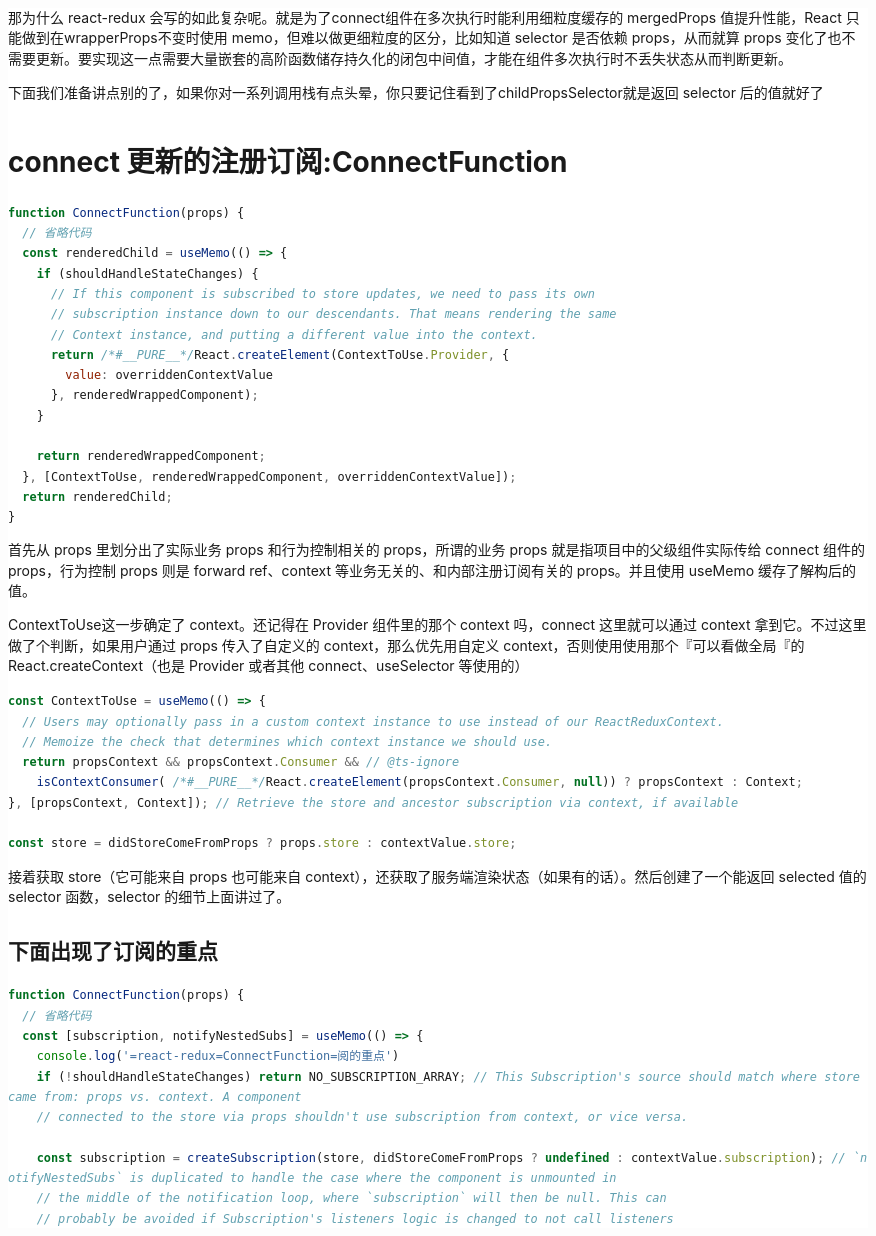 那为什么 react-redux 会写的如此复杂呢。就是为了connect组件在多次执行时能利用细粒度缓存的 mergedProps 值提升性能，React 只能做到在wrapperProps不变时使用 memo，但难以做更细粒度的区分，比如知道 selector 是否依赖 props，从而就算 props 变化了也不需要更新。要实现这一点需要大量嵌套的高阶函数储存持久化的闭包中间值，才能在组件多次执行时不丢失状态从而判断更新。

下面我们准备讲点别的了，如果你对一系列调用栈有点头晕，你只要记住看到了childPropsSelector就是返回 selector 后的值就好了

# connect 更新的注册订阅:ConnectFunction
```js
function ConnectFunction(props) {
  // 省略代码
  const renderedChild = useMemo(() => {
    if (shouldHandleStateChanges) {
      // If this component is subscribed to store updates, we need to pass its own
      // subscription instance down to our descendants. That means rendering the same
      // Context instance, and putting a different value into the context.
      return /*#__PURE__*/React.createElement(ContextToUse.Provider, {
        value: overriddenContextValue
      }, renderedWrappedComponent);
    }

    return renderedWrappedComponent;
  }, [ContextToUse, renderedWrappedComponent, overriddenContextValue]);
  return renderedChild;
}
```
首先从 props 里划分出了实际业务 props 和行为控制相关的 props，所谓的业务 props 就是指项目中的父级组件实际传给 connect 组件的 props，行为控制 props 则是 forward ref、context 等业务无关的、和内部注册订阅有关的 props。并且使用 useMemo 缓存了解构后的值。


ContextToUse这一步确定了 context。还记得在 Provider 组件里的那个 context 吗，connect 这里就可以通过 context 拿到它。不过这里做了个判断，如果用户通过 props 传入了自定义的 context，那么优先用自定义 context，否则使用使用那个『可以看做全局『的 React.createContext（也是 Provider 或者其他 connect、useSelector 等使用的）
```js
const ContextToUse = useMemo(() => {
  // Users may optionally pass in a custom context instance to use instead of our ReactReduxContext.
  // Memoize the check that determines which context instance we should use.
  return propsContext && propsContext.Consumer && // @ts-ignore
    isContextConsumer( /*#__PURE__*/React.createElement(propsContext.Consumer, null)) ? propsContext : Context;
}, [propsContext, Context]); // Retrieve the store and ancestor subscription via context, if available

const store = didStoreComeFromProps ? props.store : contextValue.store;
```

接着获取 store（它可能来自 props 也可能来自 context），还获取了服务端渲染状态（如果有的话）。然后创建了一个能返回 selected 值的 selector 函数，selector 的细节上面讲过了。


## 下面出现了订阅的重点
```js
function ConnectFunction(props) {
  // 省略代码
  const [subscription, notifyNestedSubs] = useMemo(() => {
    console.log('=react-redux=ConnectFunction=阅的重点')
    if (!shouldHandleStateChanges) return NO_SUBSCRIPTION_ARRAY; // This Subscription's source should match where store came from: props vs. context. A component
    // connected to the store via props shouldn't use subscription from context, or vice versa.

    const subscription = createSubscription(store, didStoreComeFromProps ? undefined : contextValue.subscription); // `notifyNestedSubs` is duplicated to handle the case where the component is unmounted in
    // the middle of the notification loop, where `subscription` will then be null. This can
    // probably be avoided if Subscription's listeners logic is changed to not call listeners
```